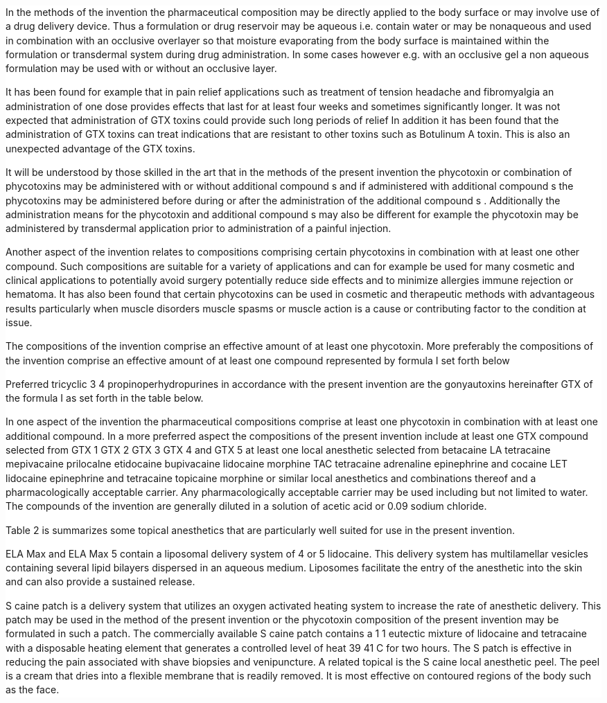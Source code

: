 In the methods of the invention the pharmaceutical composition may be directly applied to the body surface or may involve use of a drug delivery device. Thus a formulation or drug reservoir may be aqueous i.e. contain water or may be nonaqueous and used in combination with an occlusive overlayer so that moisture evaporating from the body surface is maintained within the formulation or transdermal system during drug administration. In some cases however e.g. with an occlusive gel a non aqueous formulation may be used with or without an occlusive layer.

It has been found for example that in pain relief applications such as treatment of tension headache and fibromyalgia an administration of one dose provides effects that last for at least four weeks and sometimes significantly longer. It was not expected that administration of GTX toxins could provide such long periods of relief In addition it has been found that the administration of GTX toxins can treat indications that are resistant to other toxins such as Botulinum A toxin. This is also an unexpected advantage of the GTX toxins.

It will be understood by those skilled in the art that in the methods of the present invention the phycotoxin or combination of phycotoxins may be administered with or without additional compound s and if administered with additional compound s the phycotoxins may be administered before during or after the administration of the additional compound s . Additionally the administration means for the phycotoxin and additional compound s may also be different for example the phycotoxin may be administered by transdermal application prior to administration of a painful injection.

Another aspect of the invention relates to compositions comprising certain phycotoxins in combination with at least one other compound. Such compositions are suitable for a variety of applications and can for example be used for many cosmetic and clinical applications to potentially avoid surgery potentially reduce side effects and to minimize allergies immune rejection or hematoma. It has also been found that certain phycotoxins can be used in cosmetic and therapeutic methods with advantageous results particularly when muscle disorders muscle spasms or muscle action is a cause or contributing factor to the condition at issue.

The compositions of the invention comprise an effective amount of at least one phycotoxin. More preferably the compositions of the invention comprise an effective amount of at least one compound represented by formula I set forth below 

Preferred tricyclic 3 4 propinoperhydropurines in accordance with the present invention are the gonyautoxins hereinafter GTX of the formula I as set forth in the table below.

In one aspect of the invention the pharmaceutical compositions comprise at least one phycotoxin in combination with at least one additional compound. In a more preferred aspect the compositions of the present invention include at least one GTX compound selected from GTX 1 GTX 2 GTX 3 GTX 4 and GTX 5 at least one local anesthetic selected from betacaine LA tetracaine mepivacaine prilocalne etidocaine bupivacaine lidocaine morphine TAC tetracaine adrenaline epinephrine and cocaine LET lidocaine epinephrine and tetracaine topicaine morphine or similar local anesthetics and combinations thereof and a pharmacologically acceptable carrier. Any pharmacologically acceptable carrier may be used including but not limited to water. The compounds of the invention are generally diluted in a solution of acetic acid or 0.09 sodium chloride.

Table 2 is summarizes some topical anesthetics that are particularly well suited for use in the present invention.

ELA Max and ELA Max 5 contain a liposomal delivery system of 4 or 5 lidocaine. This delivery system has multilamellar vesicles containing several lipid bilayers dispersed in an aqueous medium. Liposomes facilitate the entry of the anesthetic into the skin and can also provide a sustained release.

S caine patch is a delivery system that utilizes an oxygen activated heating system to increase the rate of anesthetic delivery. This patch may be used in the method of the present invention or the phycotoxin composition of the present invention may be formulated in such a patch. The commercially available S caine patch contains a 1 1 eutectic mixture of lidocaine and tetracaine with a disposable heating element that generates a controlled level of heat 39 41 C for two hours. The S patch is effective in reducing the pain associated with shave biopsies and venipuncture. A related topical is the S caine local anesthetic peel. The peel is a cream that dries into a flexible membrane that is readily removed. It is most effective on contoured regions of the body such as the face.
